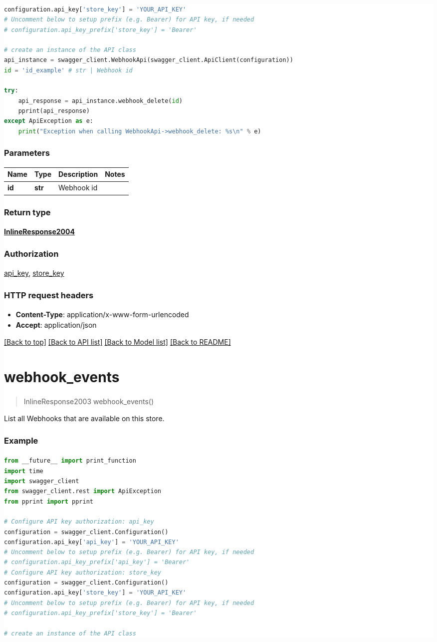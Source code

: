 ```python
configuration.api_key['store_key'] = 'YOUR_API_KEY'
# Uncomment below to setup prefix (e.g. Bearer) for API key, if needed
# configuration.api_key_prefix['store_key'] = 'Bearer'

# create an instance of the API class
api_instance = swagger_client.WebhookApi(swagger_client.ApiClient(configuration))
id = 'id_example' # str | Webhook id

try:
    api_response = api_instance.webhook_delete(id)
    pprint(api_response)
except ApiException as e:
    print("Exception when calling WebhookApi->webhook_delete: %s\n" % e)
```

### Parameters

Name | Type | Description  | Notes
------------- | ------------- | ------------- | -------------
 **id** | **str**| Webhook id | 

### Return type

[**InlineResponse2004**](InlineResponse2004.md)

### Authorization

[api_key](../README.md#api_key), [store_key](../README.md#store_key)

### HTTP request headers

 - **Content-Type**: application/x-www-form-urlencoded
 - **Accept**: application/json

[[Back to top]](#) [[Back to API list]](../README.md#documentation-for-api-endpoints) [[Back to Model list]](../README.md#documentation-for-models) [[Back to README]](../README.md)

# **webhook_events**
> InlineResponse2003 webhook_events()



List all Webhooks that are available on this store.

### Example
```python
from __future__ import print_function
import time
import swagger_client
from swagger_client.rest import ApiException
from pprint import pprint

# Configure API key authorization: api_key
configuration = swagger_client.Configuration()
configuration.api_key['api_key'] = 'YOUR_API_KEY'
# Uncomment below to setup prefix (e.g. Bearer) for API key, if needed
# configuration.api_key_prefix['api_key'] = 'Bearer'
# Configure API key authorization: store_key
configuration = swagger_client.Configuration()
configuration.api_key['store_key'] = 'YOUR_API_KEY'
# Uncomment below to setup prefix (e.g. Bearer) for API key, if needed
# configuration.api_key_prefix['store_key'] = 'Bearer'

# create an instance of the API class
```